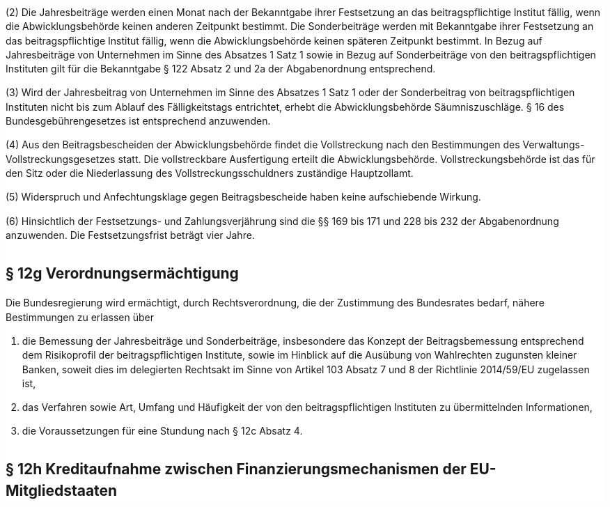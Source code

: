 (2) Die Jahresbeiträge werden einen Monat nach der Bekanntgabe ihrer
Festsetzung an das beitragspflichtige Institut fällig, wenn die
Abwicklungsbehörde keinen anderen Zeitpunkt bestimmt. Die
Sonderbeiträge werden mit Bekanntgabe ihrer Festsetzung an das
beitragspflichtige Institut fällig, wenn die Abwicklungsbehörde keinen
späteren Zeitpunkt bestimmt. In Bezug auf Jahresbeiträge von
Unternehmen im Sinne des Absatzes 1 Satz 1 sowie in Bezug auf
Sonderbeiträge von den beitragspflichtigen Instituten gilt für die
Bekanntgabe § 122 Absatz 2 und 2a der Abgabenordnung entsprechend.

(3) Wird der Jahresbeitrag von Unternehmen im Sinne des Absatzes 1
Satz 1 oder der Sonderbeitrag von beitragspflichtigen Instituten nicht
bis zum Ablauf des Fälligkeitstags entrichtet, erhebt die
Abwicklungsbehörde Säumniszuschläge. § 16 des Bundesgebührengesetzes
ist entsprechend anzuwenden.

(4) Aus den Beitragsbescheiden der Abwicklungsbehörde findet die
Vollstreckung nach den Bestimmungen des Verwaltungs-
Vollstreckungsgesetzes statt. Die vollstreckbare Ausfertigung erteilt
die Abwicklungsbehörde. Vollstreckungsbehörde ist das für den Sitz
oder die Niederlassung des Vollstreckungsschuldners zuständige
Hauptzollamt.

(5) Widerspruch und Anfechtungsklage gegen Beitragsbescheide haben
keine aufschiebende Wirkung.

(6) Hinsichtlich der Festsetzungs- und Zahlungsverjährung sind die §§
169 bis 171 und 228 bis 232 der Abgabenordnung anzuwenden. Die
Festsetzungsfrist beträgt vier Jahre.


## § 12g Verordnungsermächtigung

Die Bundesregierung wird ermächtigt, durch Rechtsverordnung, die der
Zustimmung des Bundesrates bedarf, nähere Bestimmungen zu erlassen
über

1.  die Bemessung der Jahresbeiträge und Sonderbeiträge, insbesondere das
    Konzept der Beitragsbemessung entsprechend dem Risikoprofil der
    beitragspflichtigen Institute, sowie im Hinblick auf die Ausübung von
    Wahlrechten zugunsten kleiner Banken, soweit dies im delegierten
    Rechtsakt im Sinne von Artikel 103 Absatz 7 und 8 der Richtlinie
    2014/59/EU zugelassen ist,


2.  das Verfahren sowie Art, Umfang und Häufigkeit der von den
    beitragspflichtigen Instituten zu übermittelnden Informationen,


3.  die Voraussetzungen für eine Stundung nach § 12c Absatz 4.





## § 12h Kreditaufnahme zwischen Finanzierungsmechanismen der EU-Mitgliedstaaten
